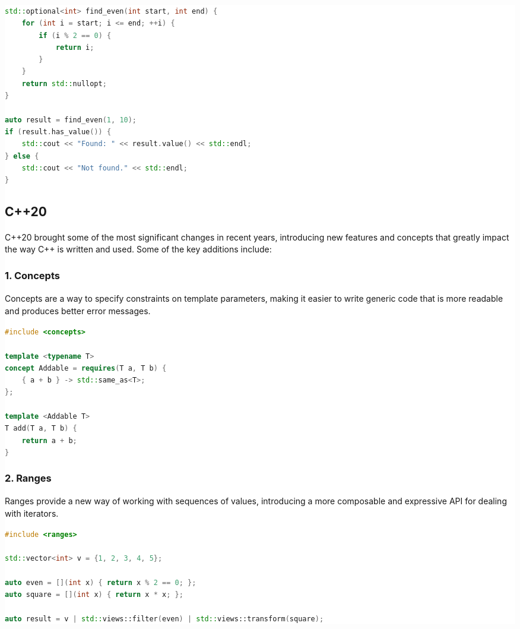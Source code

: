 ```cpp
std::optional<int> find_even(int start, int end) {
    for (int i = start; i <= end; ++i) {
        if (i % 2 == 0) {
            return i;
        }
    }
    return std::nullopt;
}

auto result = find_even(1, 10);
if (result.has_value()) {
    std::cout << "Found: " << result.value() << std::endl;
} else {
    std::cout << "Not found." << std::endl;
}
```

## C++20

C++20 brought some of the most significant changes in recent years, introducing new features and concepts that greatly impact the way C++ is written and used. Some of the key additions include:

### 1. Concepts

Concepts are a way to specify constraints on template parameters, making it easier to write generic code that is more readable and produces better error messages.

```cpp
#include <concepts>

template <typename T>
concept Addable = requires(T a, T b) {
    { a + b } -> std::same_as<T>;
};

template <Addable T>
T add(T a, T b) {
    return a + b;
}
```

### 2. Ranges

Ranges provide a new way of working with sequences of values, introducing a more composable and expressive API for dealing with iterators.

```cpp
#include <ranges>

std::vector<int> v = {1, 2, 3, 4, 5};

auto even = [](int x) { return x % 2 == 0; };
auto square = [](int x) { return x * x; };

auto result = v | std::views::filter(even) | std::views::transform(square);
```
